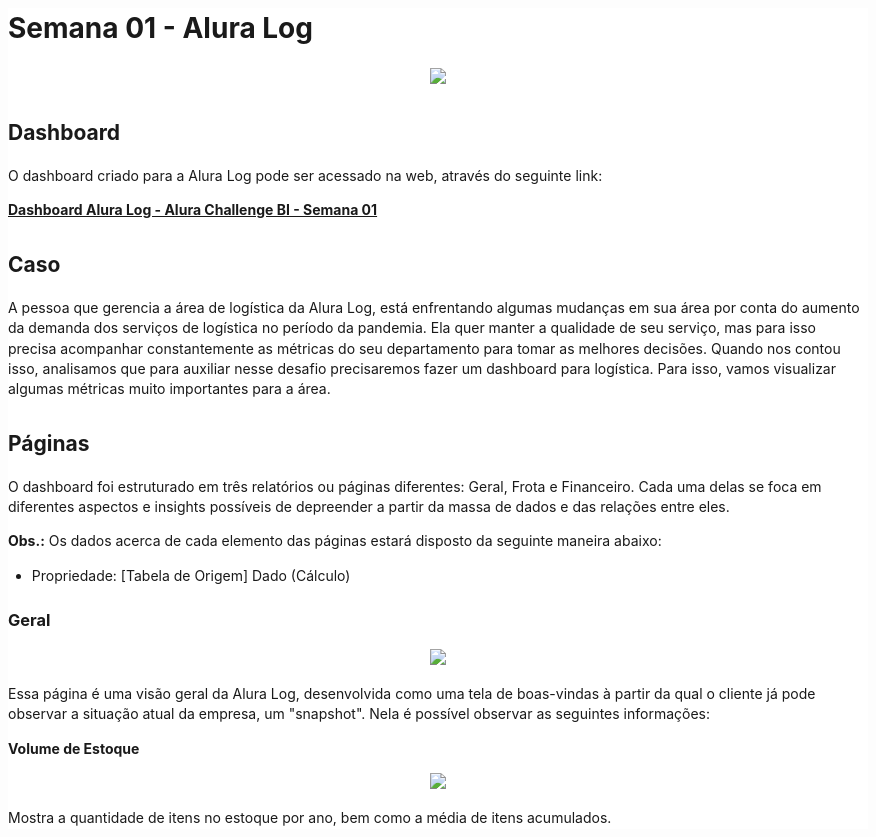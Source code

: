 # Semana 01 - Alura Log

<p align="center">
  <img src="https://i.postimg.cc/RFYQW8fp/alura-log-purple-white.png">
</p>



## Dashboard

O dashboard criado para a Alura Log pode ser acessado na web, através do seguinte link:

**[Dashboard Alura Log - Alura Challenge BI - Semana 01](https://app.powerbi.com/view?r=eyJrIjoiMmZmYWQ1NzItMTA5MS00ODJjLWI3ZjQtNjJmNTA4Y2YwYjMyIiwidCI6IjJjNzUwYmUyLTVkYzAtNDRjNy04MzNjLTA5NGY4ZGE5NzljMyJ9&pageName=ReportSection)**

## Caso

A pessoa que gerencia a área de logística da Alura Log, está enfrentando algumas mudanças em sua área por conta do aumento da demanda dos serviços de logística no período da pandemia. Ela quer manter a qualidade de seu serviço, mas para isso precisa acompanhar constantemente as métricas do seu departamento para tomar as melhores decisões. Quando nos contou isso, analisamos que para auxiliar nesse desafio precisaremos fazer um dashboard para logística. Para isso, vamos visualizar algumas métricas muito importantes para a área.

## Páginas
O dashboard foi estruturado em três relatórios ou páginas diferentes: Geral, Frota e Financeiro. Cada uma delas se foca em diferentes aspectos e insights possíveis de depreender a partir da massa de dados e das relações entre eles.

**Obs.:** Os dados acerca de cada elemento das páginas estará disposto da seguinte maneira abaixo:

- Propriedade: [Tabela de Origem] Dado (Cálculo)

### Geral

<p align="center">
  <img src="https://i.postimg.cc/xC007cmS/PBIDesktop-du-KMXbeeq-F.png">
</p>

Essa página é uma visão geral da Alura Log, desenvolvida como uma tela de boas-vindas à partir da qual o cliente já pode observar a situação atual da empresa, um "snapshot". Nela é possível observar as seguintes informações:

**Volume de Estoque**

<p align="center">
  <img src="https://i.postimg.cc/bJR88pPf/PBIDesktop-6wryb0-IOpr.png">
</p>

Mostra a quantidade de itens no estoque por ano, bem como a média de itens acumulados.
